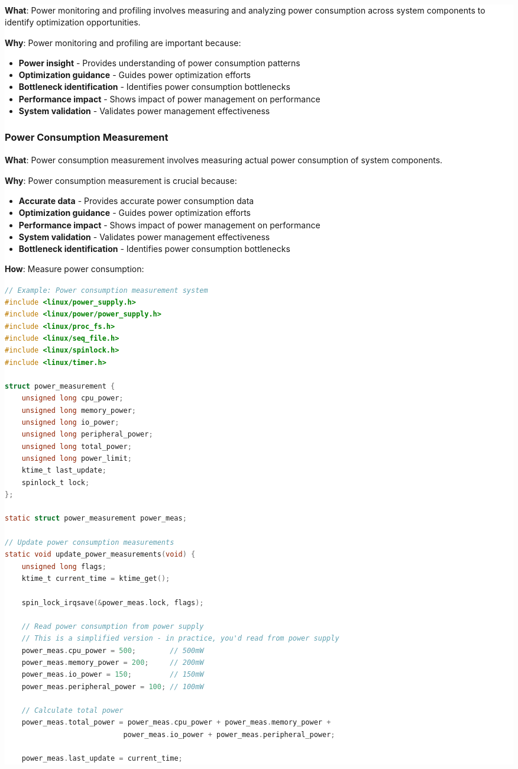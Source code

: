 **What**: Power monitoring and profiling involves measuring and analyzing power consumption across system components to identify optimization opportunities.

**Why**: Power monitoring and profiling are important because:

- **Power insight** - Provides understanding of power consumption patterns
- **Optimization guidance** - Guides power optimization efforts
- **Bottleneck identification** - Identifies power consumption bottlenecks
- **Performance impact** - Shows impact of power management on performance
- **System validation** - Validates power management effectiveness

### Power Consumption Measurement

**What**: Power consumption measurement involves measuring actual power consumption of system components.

**Why**: Power consumption measurement is crucial because:

- **Accurate data** - Provides accurate power consumption data
- **Optimization guidance** - Guides power optimization efforts
- **Performance impact** - Shows impact of power management on performance
- **System validation** - Validates power management effectiveness
- **Bottleneck identification** - Identifies power consumption bottlenecks

**How**: Measure power consumption:

```c
// Example: Power consumption measurement system
#include <linux/power_supply.h>
#include <linux/power/power_supply.h>
#include <linux/proc_fs.h>
#include <linux/seq_file.h>
#include <linux/spinlock.h>
#include <linux/timer.h>

struct power_measurement {
    unsigned long cpu_power;
    unsigned long memory_power;
    unsigned long io_power;
    unsigned long peripheral_power;
    unsigned long total_power;
    unsigned long power_limit;
    ktime_t last_update;
    spinlock_t lock;
};

static struct power_measurement power_meas;

// Update power consumption measurements
static void update_power_measurements(void) {
    unsigned long flags;
    ktime_t current_time = ktime_get();

    spin_lock_irqsave(&power_meas.lock, flags);

    // Read power consumption from power supply
    // This is a simplified version - in practice, you'd read from power supply
    power_meas.cpu_power = 500;        // 500mW
    power_meas.memory_power = 200;     // 200mW
    power_meas.io_power = 150;         // 150mW
    power_meas.peripheral_power = 100; // 100mW

    // Calculate total power
    power_meas.total_power = power_meas.cpu_power + power_meas.memory_power +
                            power_meas.io_power + power_meas.peripheral_power;

    power_meas.last_update = current_time;
```